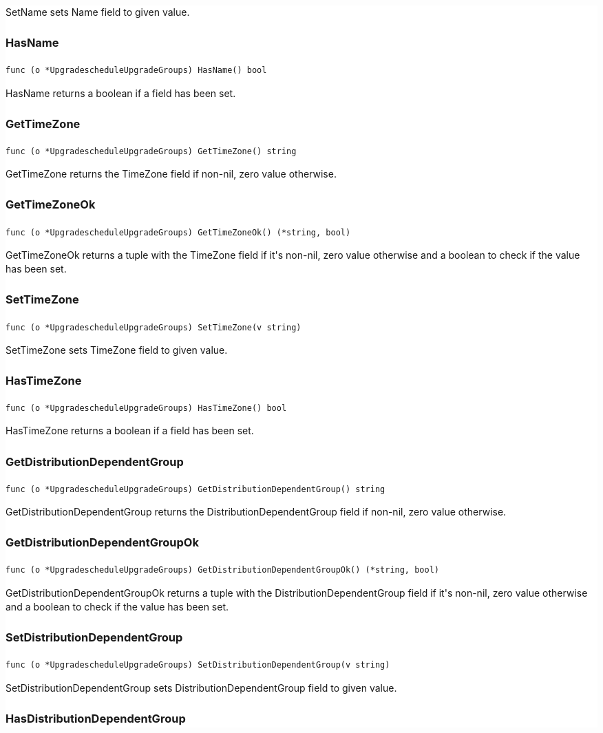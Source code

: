SetName sets Name field to given value.

### HasName

`func (o *UpgradescheduleUpgradeGroups) HasName() bool`

HasName returns a boolean if a field has been set.

### GetTimeZone

`func (o *UpgradescheduleUpgradeGroups) GetTimeZone() string`

GetTimeZone returns the TimeZone field if non-nil, zero value otherwise.

### GetTimeZoneOk

`func (o *UpgradescheduleUpgradeGroups) GetTimeZoneOk() (*string, bool)`

GetTimeZoneOk returns a tuple with the TimeZone field if it's non-nil, zero value otherwise
and a boolean to check if the value has been set.

### SetTimeZone

`func (o *UpgradescheduleUpgradeGroups) SetTimeZone(v string)`

SetTimeZone sets TimeZone field to given value.

### HasTimeZone

`func (o *UpgradescheduleUpgradeGroups) HasTimeZone() bool`

HasTimeZone returns a boolean if a field has been set.

### GetDistributionDependentGroup

`func (o *UpgradescheduleUpgradeGroups) GetDistributionDependentGroup() string`

GetDistributionDependentGroup returns the DistributionDependentGroup field if non-nil, zero value otherwise.

### GetDistributionDependentGroupOk

`func (o *UpgradescheduleUpgradeGroups) GetDistributionDependentGroupOk() (*string, bool)`

GetDistributionDependentGroupOk returns a tuple with the DistributionDependentGroup field if it's non-nil, zero value otherwise
and a boolean to check if the value has been set.

### SetDistributionDependentGroup

`func (o *UpgradescheduleUpgradeGroups) SetDistributionDependentGroup(v string)`

SetDistributionDependentGroup sets DistributionDependentGroup field to given value.

### HasDistributionDependentGroup
